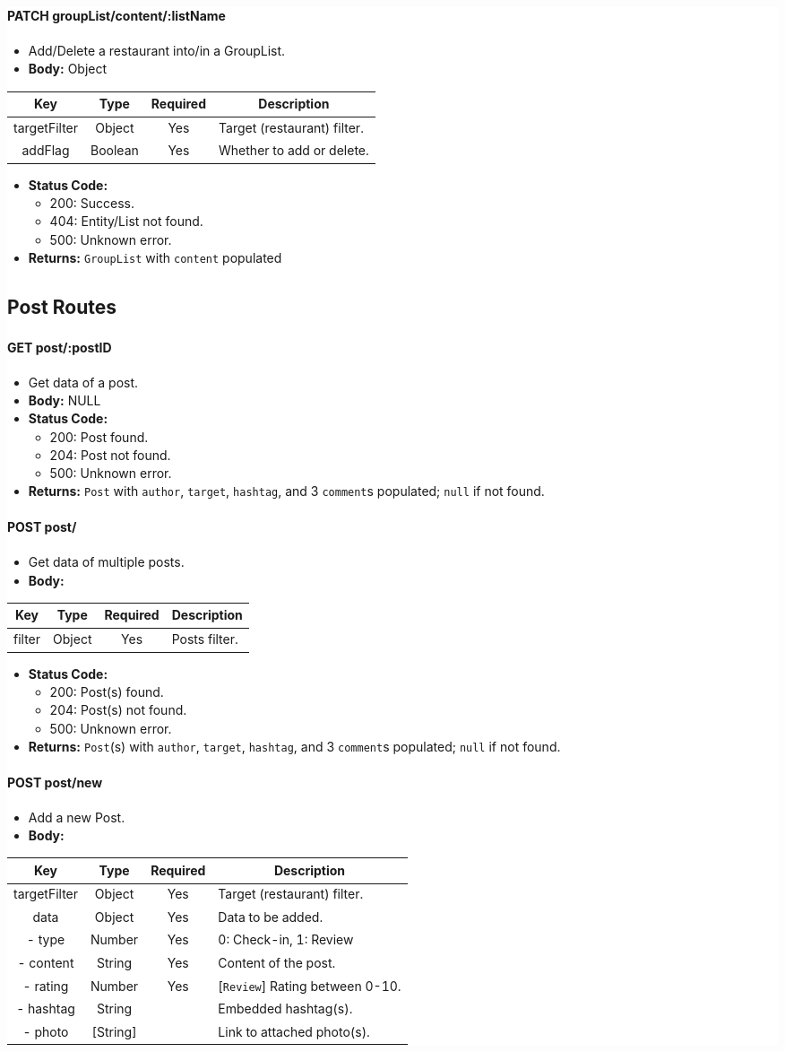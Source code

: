 
#### PATCH groupList/content/:listName
- Add/Delete a restaurant into/in a GroupList.
- **Body:** Object

Key          | Type    | Required | Description
:-----------:|:-------:|:---:|--|
targetFilter | Object  | Yes | Target (restaurant) filter. 
addFlag      | Boolean | Yes | Whether to add or delete.

- **Status Code:**
    - 200: Success.
    - 404: Entity/List not found.
    - 500: Unknown error.
- **Returns:** `GroupList` with `content` populated


## Post Routes


#### GET post/:postID
- Get data of a post.
- **Body:** NULL
- **Status Code:**
    - 200: Post found.
    - 204: Post not found.
    - 500: Unknown error.
- **Returns:** `Post` with `author`, `target`, `hashtag`, and 3 `comment`s populated; `null` if not found.


#### POST post/
- Get data of multiple posts.
- **Body:** 

Key      | Type   | Required | Description
:-------:|:------:|:---:|--|
filter   | Object | Yes | Posts filter. 

- **Status Code:**
    - 200: Post(s) found.
    - 204: Post(s) not found.
    - 500: Unknown error.
- **Returns:** `Post`(s) with `author`, `target`, `hashtag`, and 3 `comment`s populated; `null` if not found.


#### POST post/new
- Add a new Post.
- **Body:**

Key          | Type     | Required | Description
:-----------:|:--------:|:---:|--|
targetFilter | Object   | Yes | Target (restaurant) filter. 
data         | Object   | Yes | Data to be added.
\- type      | Number   | Yes | 0: Check-in, 1: Review 
\- content   | String   | Yes | Content of the post.
\- rating    | Number   | Yes | [`Review`] Rating between 0-10. 
\- hashtag   | String   |     | Embedded hashtag(s).
\- photo     | [String] |     | Link to attached photo(s).
